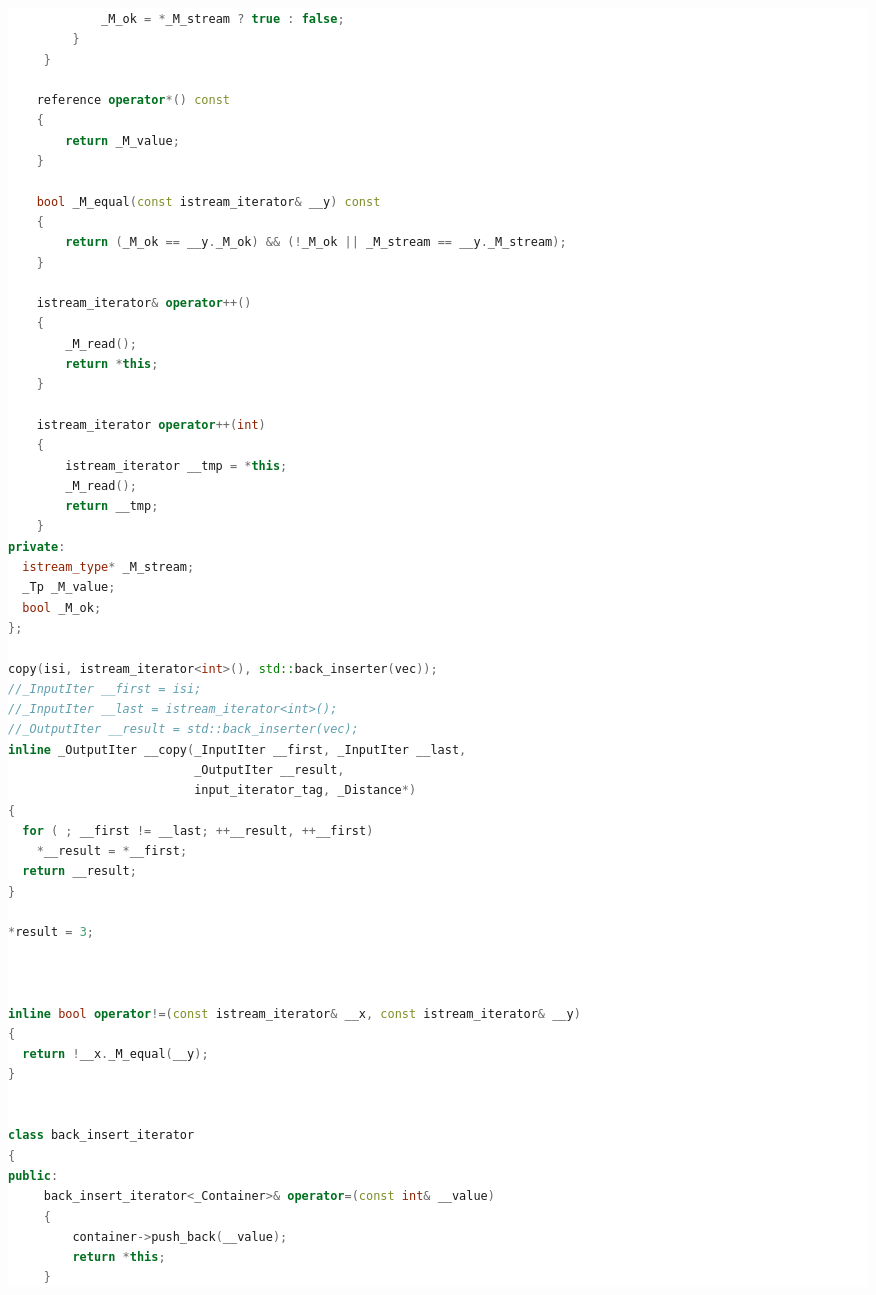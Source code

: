 ```C++
             _M_ok = *_M_stream ? true : false;
         }
     }
    
    reference operator*() const 
    { 
        return _M_value; 
    }
    
    bool _M_equal(const istream_iterator& __y) const
    { 
        return (_M_ok == __y._M_ok) && (!_M_ok || _M_stream == __y._M_stream); 
    }
    
    istream_iterator& operator++() 
    { 
        _M_read(); 
        return *this;
    }
  
    istream_iterator operator++(int) 
    {
        istream_iterator __tmp = *this;
        _M_read();
        return __tmp;
    }
private:
  istream_type* _M_stream;
  _Tp _M_value;
  bool _M_ok;
};

copy(isi, istream_iterator<int>(), std::back_inserter(vec));
//_InputIter __first = isi;
//_InputIter __last = istream_iterator<int>();
//_OutputIter __result = std::back_inserter(vec);
inline _OutputIter __copy(_InputIter __first, _InputIter __last,
                          _OutputIter __result,
                          input_iterator_tag, _Distance*)
{
  for ( ; __first != __last; ++__result, ++__first)
    *__result = *__first;
  return __result;
}

*result = 3;



inline bool operator!=(const istream_iterator& __x, const istream_iterator& __y) 
{
  return !__x._M_equal(__y);
}


class back_insert_iterator
{
public:
     back_insert_iterator<_Container>& operator=(const int& __value) 
     { 
         container->push_back(__value);
         return *this;
     }
```